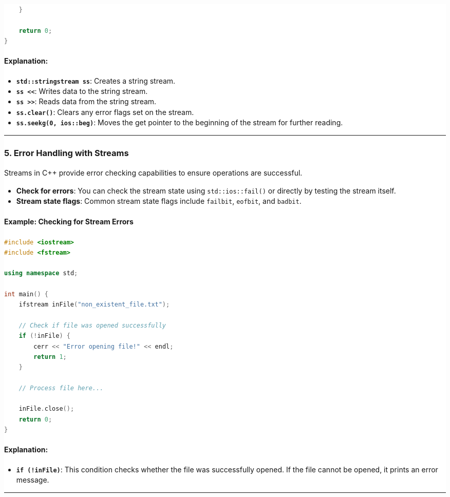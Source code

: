 ```cpp
    }

    return 0;
}
```

#### **Explanation**:
- **`std::stringstream ss`**: Creates a string stream.
- **`ss <<`**: Writes data to the string stream.
- **`ss >>`**: Reads data from the string stream.
- **`ss.clear()`**: Clears any error flags set on the stream.
- **`ss.seekg(0, ios::beg)`**: Moves the get pointer to the beginning of the stream for further reading.

---

### **5. Error Handling with Streams**

Streams in C++ provide error checking capabilities to ensure operations are successful.

- **Check for errors**: You can check the stream state using `std::ios::fail()` or directly by testing the stream itself.
- **Stream state flags**: Common stream state flags include `failbit`, `eofbit`, and `badbit`.

#### Example: Checking for Stream Errors

```cpp
#include <iostream>
#include <fstream>

using namespace std;

int main() {
    ifstream inFile("non_existent_file.txt");

    // Check if file was opened successfully
    if (!inFile) {
        cerr << "Error opening file!" << endl;
        return 1;
    }

    // Process file here...

    inFile.close();
    return 0;
}
```

#### **Explanation**:
- **`if (!inFile)`**: This condition checks whether the file was successfully opened. If the file cannot be opened, it prints an error message.

---
